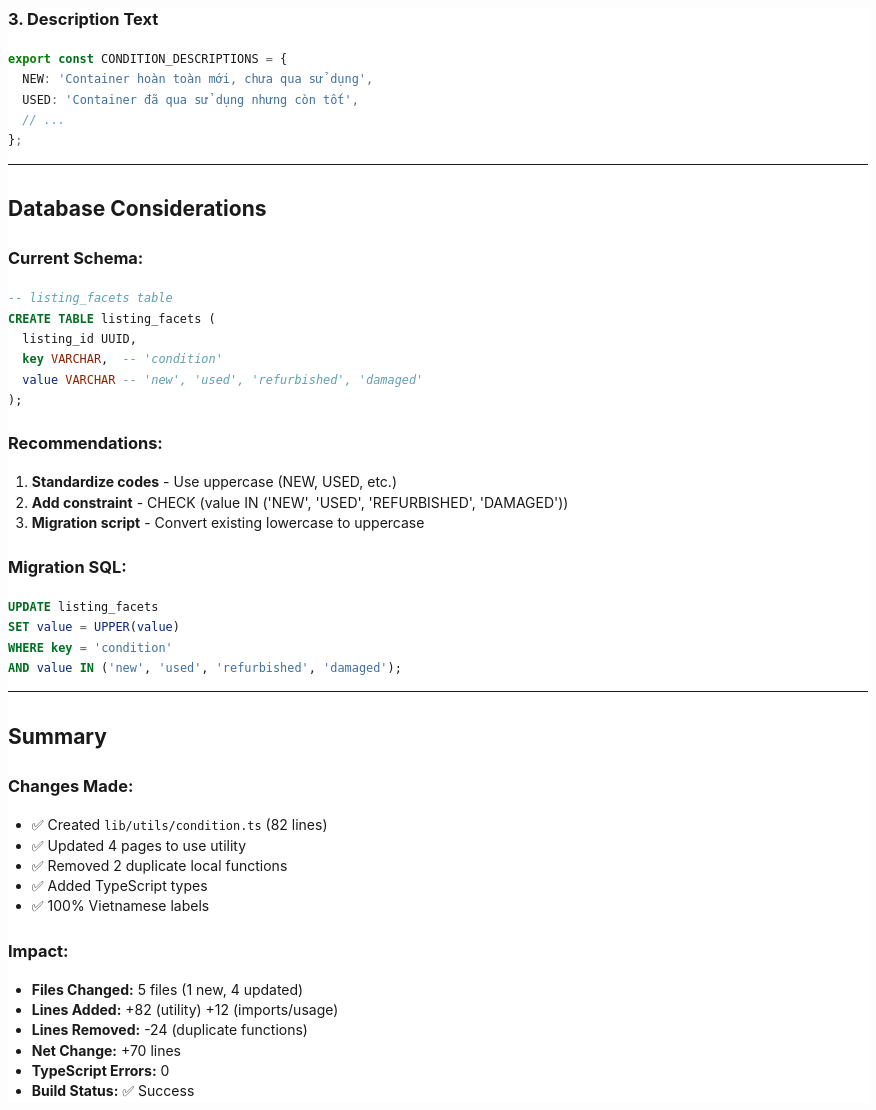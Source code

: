 ### 3. Description Text
```typescript
export const CONDITION_DESCRIPTIONS = {
  NEW: 'Container hoàn toàn mới, chưa qua sử dụng',
  USED: 'Container đã qua sử dụng nhưng còn tốt',
  // ...
};
```

---

## Database Considerations

### Current Schema:
```sql
-- listing_facets table
CREATE TABLE listing_facets (
  listing_id UUID,
  key VARCHAR,  -- 'condition'
  value VARCHAR -- 'new', 'used', 'refurbished', 'damaged'
);
```

### Recommendations:
1. **Standardize codes** - Use uppercase (NEW, USED, etc.)
2. **Add constraint** - CHECK (value IN ('NEW', 'USED', 'REFURBISHED', 'DAMAGED'))
3. **Migration script** - Convert existing lowercase to uppercase

### Migration SQL:
```sql
UPDATE listing_facets 
SET value = UPPER(value) 
WHERE key = 'condition' 
AND value IN ('new', 'used', 'refurbished', 'damaged');
```

---

## Summary

### Changes Made:
- ✅ Created `lib/utils/condition.ts` (82 lines)
- ✅ Updated 4 pages to use utility
- ✅ Removed 2 duplicate local functions
- ✅ Added TypeScript types
- ✅ 100% Vietnamese labels

### Impact:
- **Files Changed:** 5 files (1 new, 4 updated)
- **Lines Added:** +82 (utility) +12 (imports/usage)
- **Lines Removed:** -24 (duplicate functions)
- **Net Change:** +70 lines
- **TypeScript Errors:** 0
- **Build Status:** ✅ Success
